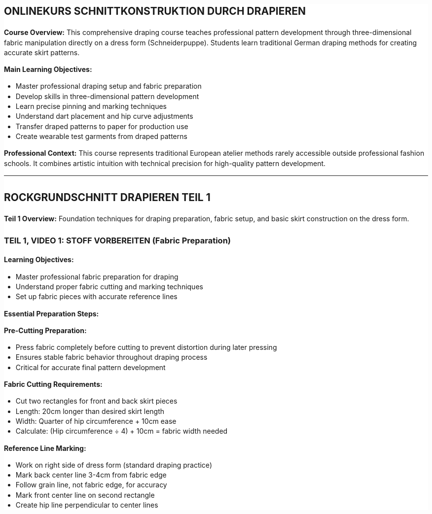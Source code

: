 
## ONLINEKURS SCHNITTKONSTRUKTION DURCH DRAPIEREN

**Course Overview:**
This comprehensive draping course teaches professional pattern development through three-dimensional fabric manipulation directly on a dress form (Schneiderpuppe). Students learn traditional German draping methods for creating accurate skirt patterns.

**Main Learning Objectives:**
- Master professional draping setup and fabric preparation
- Develop skills in three-dimensional pattern development
- Learn precise pinning and marking techniques
- Understand dart placement and hip curve adjustments
- Transfer draped patterns to paper for production use
- Create wearable test garments from draped patterns

**Professional Context:**
This course represents traditional European atelier methods rarely accessible outside professional fashion schools. It combines artistic intuition with technical precision for high-quality pattern development.

---

## ROCKGRUNDSCHNITT DRAPIEREN TEIL 1

**Teil 1 Overview:**
Foundation techniques for draping preparation, fabric setup, and basic skirt construction on the dress form.

### TEIL 1, VIDEO 1: STOFF VORBEREITEN (Fabric Preparation)

**Learning Objectives:**
- Master professional fabric preparation for draping
- Understand proper fabric cutting and marking techniques
- Set up fabric pieces with accurate reference lines

**Essential Preparation Steps:**

**Pre-Cutting Preparation:**
- Press fabric completely before cutting to prevent distortion during later pressing
- Ensures stable fabric behavior throughout draping process
- Critical for accurate final pattern development

**Fabric Cutting Requirements:**
- Cut two rectangles for front and back skirt pieces
- Length: 20cm longer than desired skirt length
- Width: Quarter of hip circumference + 10cm ease
- Calculate: (Hip circumference ÷ 4) + 10cm = fabric width needed

**Reference Line Marking:**
- Work on right side of dress form (standard draping practice)
- Mark back center line 3-4cm from fabric edge
- Follow grain line, not fabric edge, for accuracy
- Mark front center line on second rectangle
- Create hip line perpendicular to center lines
